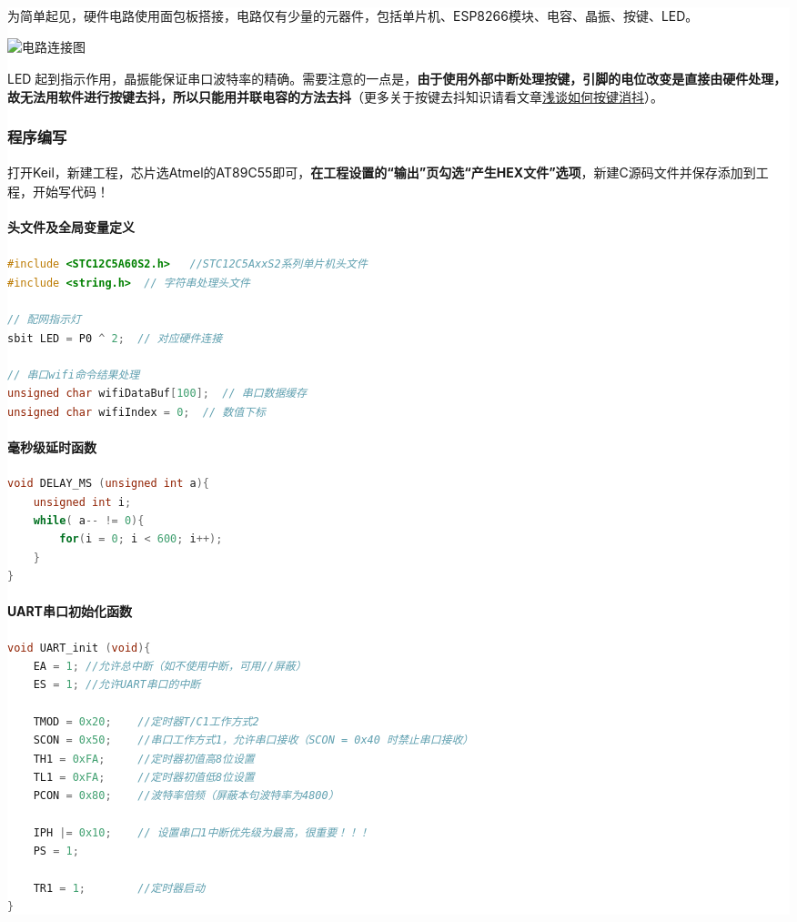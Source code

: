 为简单起见，硬件电路使用面包板搭接，电路仅有少量的元器件，包括单片机、ESP8266模块、电容、晶振、按键、LED。

![电路连接图](http://odaps2f9v.bkt.clouddn.com/17-3-11/10000953-file_1489164371921_e816.png)

LED 起到指示作用，晶振能保证串口波特率的精确。需要注意的一点是，**由于使用外部中断处理按键，引脚的电位改变是直接由硬件处理，故无法用软件进行按键去抖，所以只能用并联电容的方法去抖**（更多关于按键去抖知识请看文章[浅谈如何按键消抖](http://www.eeworld.com.cn/mcu/2012/0806/article_9776.html)）。

### 程序编写

打开Keil，新建工程，芯片选Atmel的AT89C55即可，**在工程设置的“输出”页勾选“产生HEX文件”选项**，新建C源码文件并保存添加到工程，开始写代码！

#### 头文件及全局变量定义

```C
#include <STC12C5A60S2.h>   //STC12C5AxxS2系列单片机头文件
#include <string.h>  // 字符串处理头文件

// 配网指示灯
sbit LED = P0 ^ 2;  // 对应硬件连接

// 串口wifi命令结果处理
unsigned char wifiDataBuf[100];  // 串口数据缓存
unsigned char wifiIndex = 0;  // 数值下标
```

#### 毫秒级延时函数

```C
void DELAY_MS (unsigned int a){
    unsigned int i;
    while( a-- != 0){
        for(i = 0; i < 600; i++);
    }
}
```

#### UART串口初始化函数

```C
void UART_init (void){
    EA = 1; //允许总中断（如不使用中断，可用//屏蔽）
    ES = 1; //允许UART串口的中断

    TMOD = 0x20;    //定时器T/C1工作方式2
    SCON = 0x50;    //串口工作方式1，允许串口接收（SCON = 0x40 时禁止串口接收）
    TH1 = 0xFA;     //定时器初值高8位设置
    TL1 = 0xFA;     //定时器初值低8位设置
    PCON = 0x80;    //波特率倍频（屏蔽本句波特率为4800）
    
    IPH |= 0x10;    // 设置串口1中断优先级为最高，很重要！！！
    PS = 1;

    TR1 = 1;        //定时器启动    
}
```
